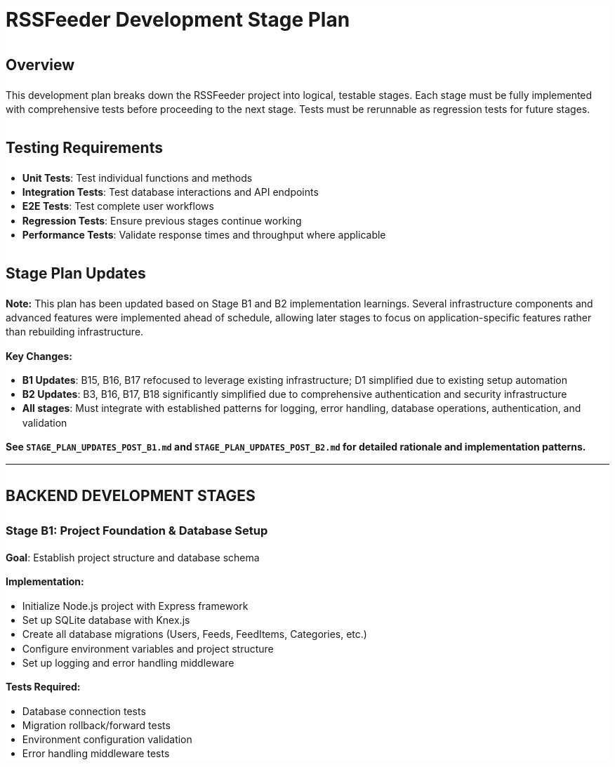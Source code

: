 # RSSFeeder Development Stage Plan

## Overview

This development plan breaks down the RSSFeeder project into logical, testable stages. Each stage must be fully implemented with comprehensive tests before proceeding to the next stage. Tests must be rerunnable as regression tests for future stages.

## Testing Requirements

- **Unit Tests**: Test individual functions and methods
- **Integration Tests**: Test database interactions and API endpoints
- **E2E Tests**: Test complete user workflows
- **Regression Tests**: Ensure previous stages continue working
- **Performance Tests**: Validate response times and throughput where applicable

## Stage Plan Updates

**Note:** This plan has been updated based on Stage B1 and B2 implementation learnings. Several infrastructure components and advanced features were implemented ahead of schedule, allowing later stages to focus on application-specific features rather than rebuilding infrastructure.

**Key Changes:**
- **B1 Updates**: B15, B16, B17 refocused to leverage existing infrastructure; D1 simplified due to existing setup automation
- **B2 Updates**: B3, B16, B17, B18 significantly simplified due to comprehensive authentication and security infrastructure
- **All stages**: Must integrate with established patterns for logging, error handling, database operations, authentication, and validation

**See `STAGE_PLAN_UPDATES_POST_B1.md` and `STAGE_PLAN_UPDATES_POST_B2.md` for detailed rationale and implementation patterns.**

---

## BACKEND DEVELOPMENT STAGES

### Stage B1: Project Foundation & Database Setup
**Goal**: Establish project structure and database schema

**Implementation:**
- Initialize Node.js project with Express framework
- Set up SQLite database with Knex.js
- Create all database migrations (Users, Feeds, FeedItems, Categories, etc.)
- Configure environment variables and project structure
- Set up logging and error handling middleware

**Tests Required:**
- Database connection tests
- Migration rollback/forward tests
- Environment configuration validation
- Error handling middleware tests
